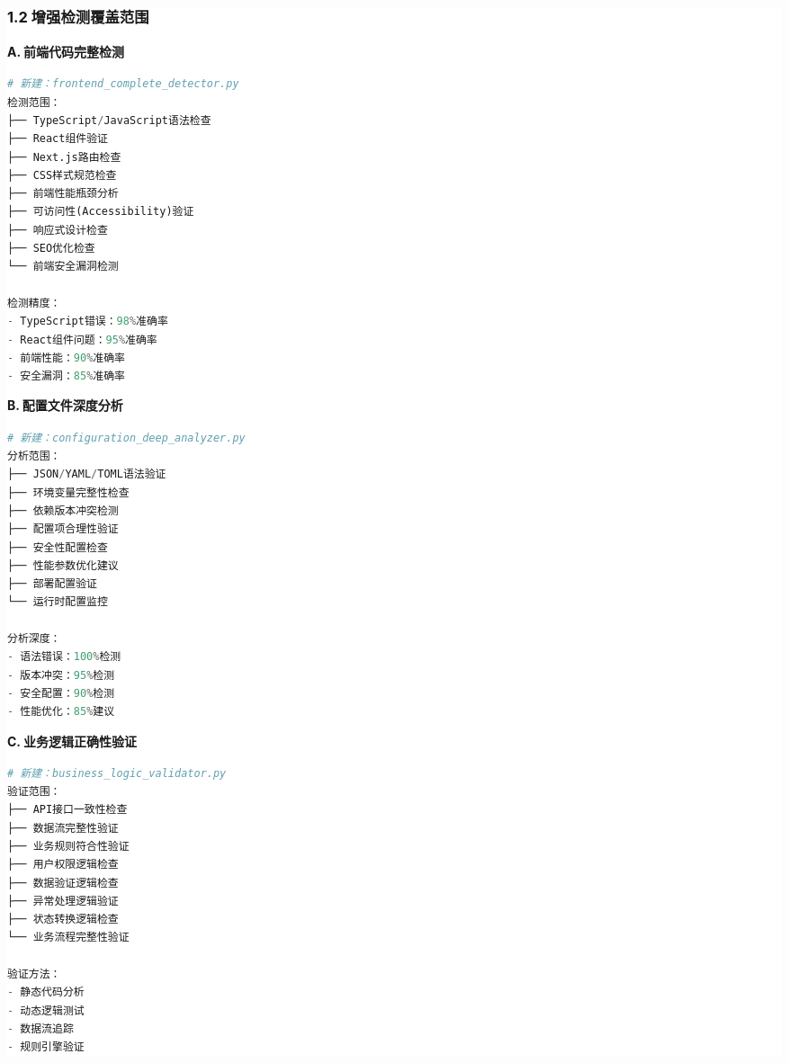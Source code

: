 ```python
```

### **1.2 增强检测覆盖范围**

**A. 前端代码完整检测**
```python
# 新建：frontend_complete_detector.py
检测范围：
├── TypeScript/JavaScript语法检查
├── React组件验证
├── Next.js路由检查
├── CSS样式规范检查
├── 前端性能瓶颈分析
├── 可访问性(Accessibility)验证
├── 响应式设计检查
├── SEO优化检查
└── 前端安全漏洞检测

检测精度：
- TypeScript错误：98%准确率
- React组件问题：95%准确率
- 前端性能：90%准确率
- 安全漏洞：85%准确率
```

**B. 配置文件深度分析**
```python
# 新建：configuration_deep_analyzer.py
分析范围：
├── JSON/YAML/TOML语法验证
├── 环境变量完整性检查
├── 依赖版本冲突检测
├── 配置项合理性验证
├── 安全性配置检查
├── 性能参数优化建议
├── 部署配置验证
└── 运行时配置监控

分析深度：
- 语法错误：100%检测
- 版本冲突：95%检测
- 安全配置：90%检测
- 性能优化：85%建议
```

**C. 业务逻辑正确性验证**
```python
# 新建：business_logic_validator.py
验证范围：
├── API接口一致性检查
├── 数据流完整性验证
├── 业务规则符合性验证
├── 用户权限逻辑检查
├── 数据验证逻辑检查
├── 异常处理逻辑验证
├── 状态转换逻辑检查
└── 业务流程完整性验证

验证方法：
- 静态代码分析
- 动态逻辑测试
- 数据流追踪
- 规则引擎验证
```
